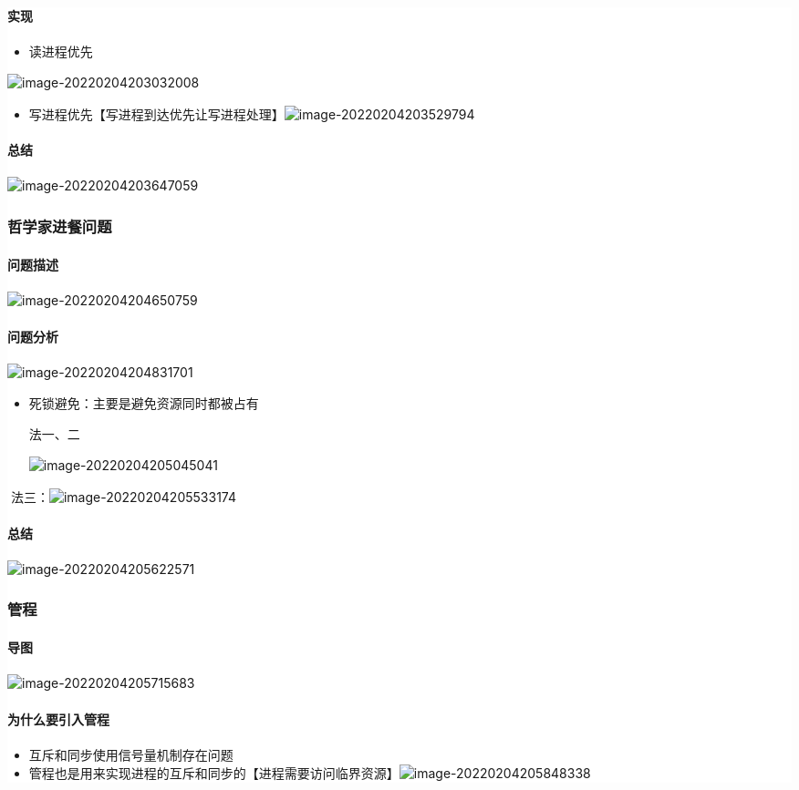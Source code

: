 #### 实现

* 读进程优先

![image-20220204203032008](https://gitee.com/LiuDeLmmg/img/raw/master/img/image-20220204203032008.png)

* 写进程优先【写进程到达优先让写进程处理】![image-20220204203529794](https://gitee.com/LiuDeLmmg/img/raw/master/img/image-20220204203529794.png)



#### 总结

![image-20220204203647059](https://gitee.com/LiuDeLmmg/img/raw/master/img/image-20220204203647059.png)



### 哲学家进餐问题

#### 问题描述

![image-20220204204650759](https://gitee.com/LiuDeLmmg/img/raw/master/img/image-20220204204650759.png)



#### 问题分析

![image-20220204204831701](https://gitee.com/LiuDeLmmg/img/raw/master/img/image-20220204204831701.png)

* 死锁避免：主要是避免资源同时都被占有

  法一、二

  ![image-20220204205045041](https://gitee.com/LiuDeLmmg/img/raw/master/img/image-20220204205045041.png)

​		法三：![image-20220204205533174](https://gitee.com/LiuDeLmmg/img/raw/master/img/image-20220204205533174.png)



#### 总结

![image-20220204205622571](https://gitee.com/LiuDeLmmg/img/raw/master/img/image-20220204205622571.png)



### 管程

#### 导图

![image-20220204205715683](https://gitee.com/LiuDeLmmg/img/raw/master/img/image-20220204205715683.png)



#### 为什么要引入管程

* 互斥和同步使用信号量机制存在问题
* 管程也是用来实现进程的互斥和同步的【进程需要访问临界资源】![image-20220204205848338](https://gitee.com/LiuDeLmmg/img/raw/master/img/image-20220204205848338.png)
